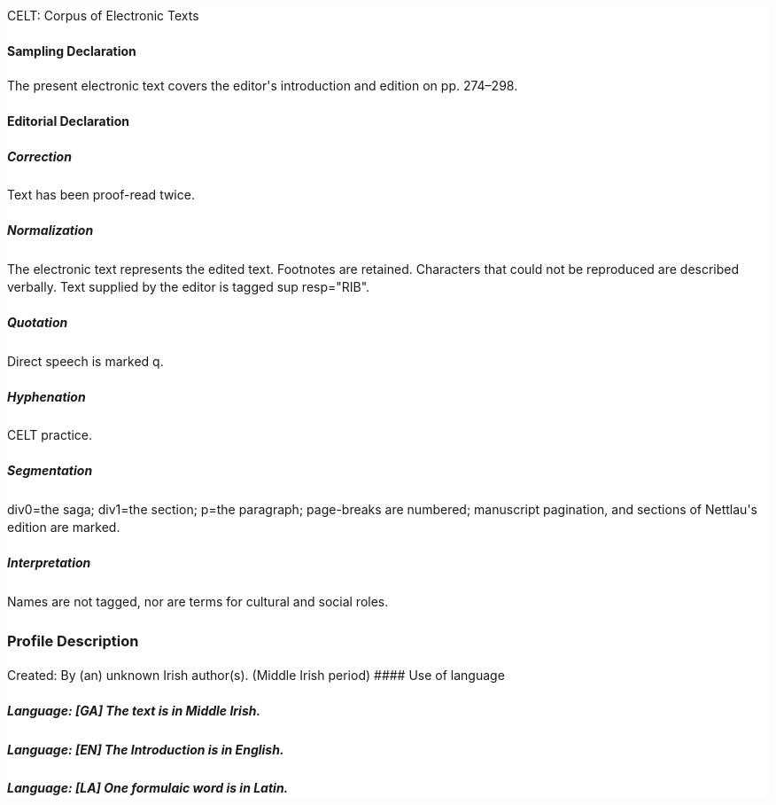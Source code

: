 
CELT: Corpus of Electronic Texts


#### Sampling Declaration


The present electronic text covers the editor's introduction and edition on pp. 274–298.


#### Editorial Declaration


##### Correction


Text has been proof-read twice.


##### Normalization


The electronic text represents the edited text. Footnotes are retained. Characters that could not be reproduced are described verbally. Text supplied by the editor is tagged sup resp="RIB".


##### Quotation


Direct speech is marked q.


##### Hyphenation


CELT practice.


##### Segmentation


div0=the saga; div1=the section; p=the paragraph; page-breaks are numbered; manuscript pagination, and sections of Nettlau's edition are marked.


##### Interpretation


Names are not tagged, nor are terms for cultural and social roles.


### Profile Description


Created: By (an) unknown Irish author(s).
 (Middle Irish period) #### Use of language


##### Language: [GA] The text is in Middle Irish.


##### Language: [EN] The Introduction is in English.


##### Language: [LA] One formulaic word is in Latin.
